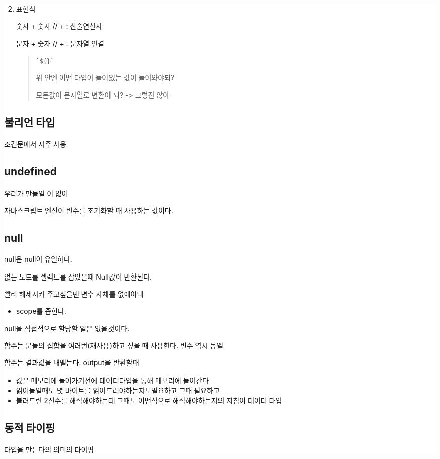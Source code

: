    

2. 표현식

   숫자 + 숫자 // + : 산술연산자

   문자 + 숫자 // + : 문자열 연결

   > ```
   > `${}`
   > ```
   >
   > 위 안엔 어떤 타입이 들어있는 값이 들어와야되?
   >
   > 모든값이 문자열로 변환이 되? -> 그렇진 않아



## 불리언 타입

조건문에서 자주 사용



## undefined

우리가 만들일 이 없어

자바스크립트 엔진이 변수를 초기화할 때 사용하는 값이다.



## null

null은 null이 유일하다.

없는 노드를 셀렉트를 잡았을때 Null값이 반환된다.

빨리 해제시켜 주고싶을땐 변수 자체를 없애야돼

- scope를 좁힌다.

null을 직접적으로 할당할 일은 없을것이다.



함수는 문들의 집합을 여러번(재사용)하고 싶을 때 사용한다.
변수 역시 동일

함수는 결과값을 내뱉는다. output을 반환할때 



- 값은 메모리에 들어가기전에 데이터타입을 통해 메모리에 들어간다
- 읽어들일때도 몇 바이트를 읽어드려야하는지도필요하고 그때 필요하고
- 불러드린 2진수를 해석해야하는데 그때도 어떤식으로 해석해야하는지의 지침이 데이터 타입



## 동적 타이핑

타입을 만든다의 의미의 타이핑

